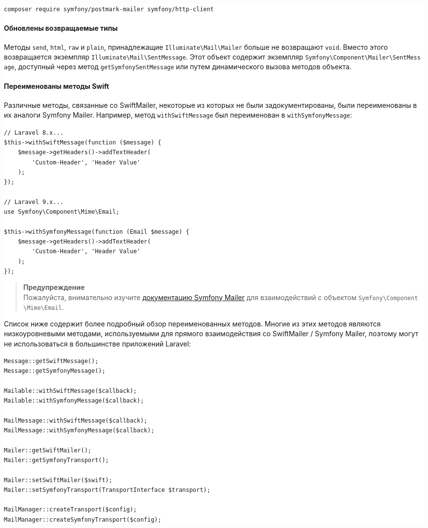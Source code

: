 ```shell
composer require symfony/postmark-mailer symfony/http-client
```

#### Обновлены возвращаемые типы

Методы `send`, `html`, `raw` и `plain`, принадлежащие `Illuminate\Mail\Mailer` больше не возвращают `void`. Вместо этого возвращается экземпляр `Illuminate\Mail\SentMessage`. Этот объект содержит экземпляр `Symfony\Component\Mailer\SentMessage`, доступный через метод `getSymfonySentMessage` или путем динамического вызова методов объекта.

#### Переименованы методы Swift

Различные методы, связанные со SwiftMailer, некоторые из которых не были задокументированы, были переименованы в их аналоги Symfony Mailer. Например, метод `withSwiftMessage` был переименован в `withSymfonyMessage`:

    // Laravel 8.x...
    $this->withSwiftMessage(function ($message) {
        $message->getHeaders()->addTextHeader(
            'Custom-Header', 'Header Value'
        );
    });

    // Laravel 9.x...
    use Symfony\Component\Mime\Email;

    $this->withSymfonyMessage(function (Email $message) {
        $message->getHeaders()->addTextHeader(
            'Custom-Header', 'Header Value'
        );
    });

> **Предупреждение**\
> Пожалуйста, внимательно изучите [документацию Symfony Mailer](https://symfony.com/doc/6.0/mailer.html#creating-sending-messages) для взаимодействий с объектом `Symfony\Component\Mime\Email`.

Список ниже содержит более подробный обзор переименованных методов. Многие из этих методов являются низкоуровневыми методами, используемыми для прямого взаимодействия со SwiftMailer / Symfony Mailer, поэтому могут не использоваться в большинстве приложений Laravel:

    Message::getSwiftMessage();
    Message::getSymfonyMessage();

    Mailable::withSwiftMessage($callback);
    Mailable::withSymfonyMessage($callback);

    MailMessage::withSwiftMessage($callback);
    MailMessage::withSymfonyMessage($callback);

    Mailer::getSwiftMailer();
    Mailer::getSymfonyTransport();

    Mailer::setSwiftMailer($swift);
    Mailer::setSymfonyTransport(TransportInterface $transport);

    MailManager::createTransport($config);
    MailManager::createSymfonyTransport($config);
